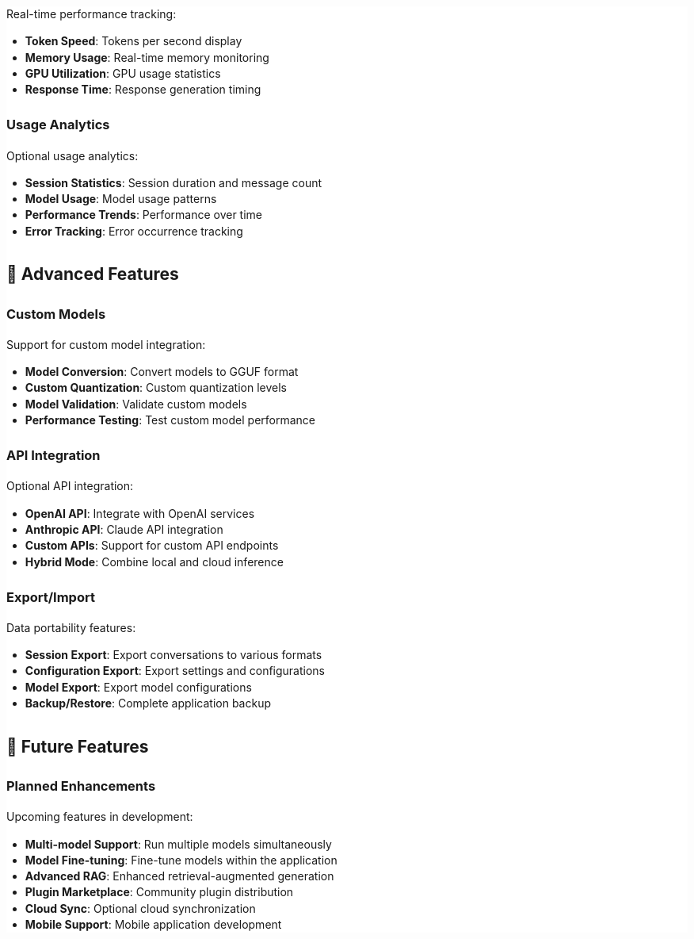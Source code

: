 Real-time performance tracking:

- **Token Speed**: Tokens per second display
- **Memory Usage**: Real-time memory monitoring
- **GPU Utilization**: GPU usage statistics
- **Response Time**: Response generation timing

### Usage Analytics

Optional usage analytics:

- **Session Statistics**: Session duration and message count
- **Model Usage**: Model usage patterns
- **Performance Trends**: Performance over time
- **Error Tracking**: Error occurrence tracking

## 🚀 **Advanced Features**

### Custom Models

Support for custom model integration:

- **Model Conversion**: Convert models to GGUF format
- **Custom Quantization**: Custom quantization levels
- **Model Validation**: Validate custom models
- **Performance Testing**: Test custom model performance

### API Integration

Optional API integration:

- **OpenAI API**: Integrate with OpenAI services
- **Anthropic API**: Claude API integration
- **Custom APIs**: Support for custom API endpoints
- **Hybrid Mode**: Combine local and cloud inference

### Export/Import

Data portability features:

- **Session Export**: Export conversations to various formats
- **Configuration Export**: Export settings and configurations
- **Model Export**: Export model configurations
- **Backup/Restore**: Complete application backup

## 🔮 **Future Features**

### Planned Enhancements

Upcoming features in development:

- **Multi-model Support**: Run multiple models simultaneously
- **Model Fine-tuning**: Fine-tune models within the application
- **Advanced RAG**: Enhanced retrieval-augmented generation
- **Plugin Marketplace**: Community plugin distribution
- **Cloud Sync**: Optional cloud synchronization
- **Mobile Support**: Mobile application development
